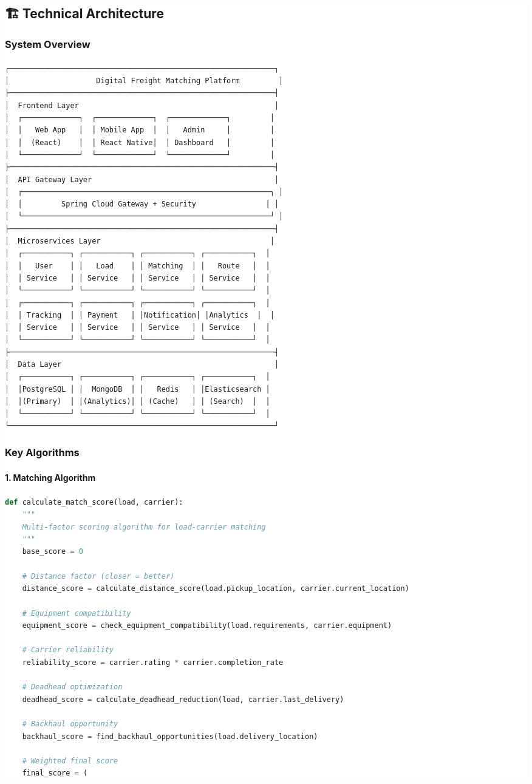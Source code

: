 ## 🏗️ Technical Architecture

### System Overview
```
┌─────────────────────────────────────────────────────────────┐
│                    Digital Freight Matching Platform         │
├─────────────────────────────────────────────────────────────┤
│  Frontend Layer                                             │
│  ┌─────────────┐  ┌─────────────┐  ┌─────────────┐         │
│  │   Web App   │  │ Mobile App  │  │   Admin     │         │
│  │  (React)    │  │ React Native│  │ Dashboard   │         │
│  └─────────────┘  └─────────────┘  └─────────────┘         │
├─────────────────────────────────────────────────────────────┤
│  API Gateway Layer                                          │
│  ┌─────────────────────────────────────────────────────────┐ │
│  │         Spring Cloud Gateway + Security                │ │
│  └─────────────────────────────────────────────────────────┘ │
├─────────────────────────────────────────────────────────────┤
│  Microservices Layer                                       │
│  ┌───────────┐ ┌───────────┐ ┌───────────┐ ┌───────────┐  │
│  │   User    │ │   Load    │ │ Matching  │ │   Route   │  │
│  │ Service   │ │ Service   │ │ Service   │ │ Service   │  │
│  └───────────┘ └───────────┘ └───────────┘ └───────────┘  │
│  ┌───────────┐ ┌───────────┐ ┌───────────┐ ┌───────────┐  │
│  │ Tracking  │ │ Payment   │ │Notification│ │Analytics  │  │
│  │ Service   │ │ Service   │ │ Service   │ │ Service   │  │
│  └───────────┘ └───────────┘ └───────────┘ └───────────┘  │
├─────────────────────────────────────────────────────────────┤
│  Data Layer                                                 │
│  ┌───────────┐ ┌───────────┐ ┌───────────┐ ┌───────────┐  │
│  │PostgreSQL │ │  MongoDB  │ │   Redis   │ │Elasticsearch │
│  │(Primary)  │ │(Analytics)│ │ (Cache)   │ │ (Search)  │  │
│  └───────────┘ └───────────┘ └───────────┘ └───────────┘  │
└─────────────────────────────────────────────────────────────┘
```

### Key Algorithms

#### 1. Matching Algorithm
```python
def calculate_match_score(load, carrier):
    """
    Multi-factor scoring algorithm for load-carrier matching
    """
    base_score = 0
    
    # Distance factor (closer = better)
    distance_score = calculate_distance_score(load.pickup_location, carrier.current_location)
    
    # Equipment compatibility
    equipment_score = check_equipment_compatibility(load.requirements, carrier.equipment)
    
    # Carrier reliability
    reliability_score = carrier.rating * carrier.completion_rate
    
    # Deadhead optimization
    deadhead_score = calculate_deadhead_reduction(load, carrier.last_delivery)
    
    # Backhaul opportunity
    backhaul_score = find_backhaul_opportunities(load.delivery_location)
    
    # Weighted final score
    final_score = (
```